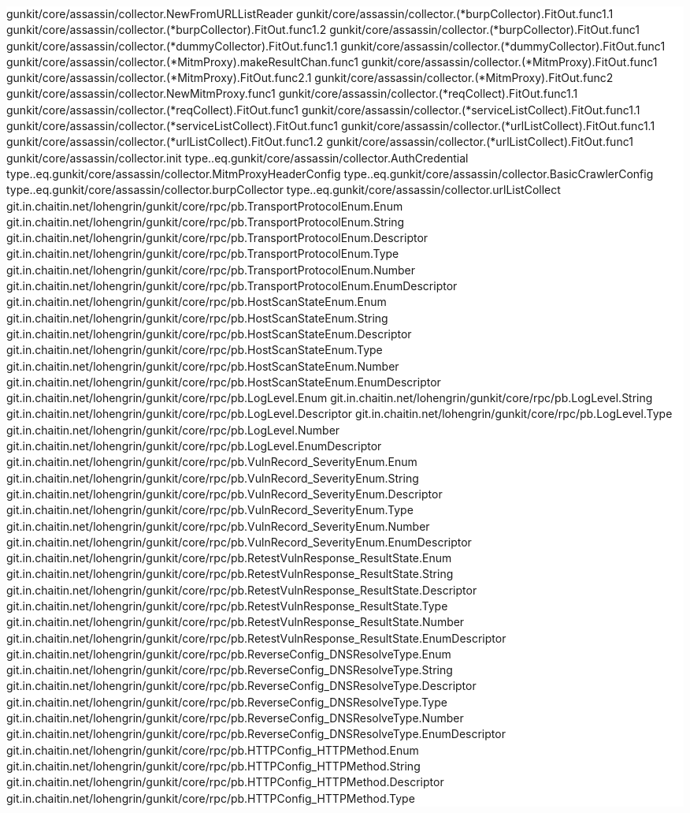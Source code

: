 gunkit/core/assassin/collector.NewFromURLListReader
gunkit/core/assassin/collector.(*burpCollector).FitOut.func1.1
gunkit/core/assassin/collector.(*burpCollector).FitOut.func1.2
gunkit/core/assassin/collector.(*burpCollector).FitOut.func1
gunkit/core/assassin/collector.(*dummyCollector).FitOut.func1.1
gunkit/core/assassin/collector.(*dummyCollector).FitOut.func1
gunkit/core/assassin/collector.(*MitmProxy).makeResultChan.func1
gunkit/core/assassin/collector.(*MitmProxy).FitOut.func1
gunkit/core/assassin/collector.(*MitmProxy).FitOut.func2.1
gunkit/core/assassin/collector.(*MitmProxy).FitOut.func2
gunkit/core/assassin/collector.NewMitmProxy.func1
gunkit/core/assassin/collector.(*reqCollect).FitOut.func1.1
gunkit/core/assassin/collector.(*reqCollect).FitOut.func1
gunkit/core/assassin/collector.(*serviceListCollect).FitOut.func1.1
gunkit/core/assassin/collector.(*serviceListCollect).FitOut.func1
gunkit/core/assassin/collector.(*urlListCollect).FitOut.func1.1
gunkit/core/assassin/collector.(*urlListCollect).FitOut.func1.2
gunkit/core/assassin/collector.(*urlListCollect).FitOut.func1
gunkit/core/assassin/collector.init
type..eq.gunkit/core/assassin/collector.AuthCredential
type..eq.gunkit/core/assassin/collector.MitmProxyHeaderConfig
type..eq.gunkit/core/assassin/collector.BasicCrawlerConfig
type..eq.gunkit/core/assassin/collector.burpCollector
type..eq.gunkit/core/assassin/collector.urlListCollect
git.in.chaitin.net/lohengrin/gunkit/core/rpc/pb.TransportProtocolEnum.Enum
git.in.chaitin.net/lohengrin/gunkit/core/rpc/pb.TransportProtocolEnum.String
git.in.chaitin.net/lohengrin/gunkit/core/rpc/pb.TransportProtocolEnum.Descriptor
git.in.chaitin.net/lohengrin/gunkit/core/rpc/pb.TransportProtocolEnum.Type
git.in.chaitin.net/lohengrin/gunkit/core/rpc/pb.TransportProtocolEnum.Number
git.in.chaitin.net/lohengrin/gunkit/core/rpc/pb.TransportProtocolEnum.EnumDescriptor
git.in.chaitin.net/lohengrin/gunkit/core/rpc/pb.HostScanStateEnum.Enum
git.in.chaitin.net/lohengrin/gunkit/core/rpc/pb.HostScanStateEnum.String
git.in.chaitin.net/lohengrin/gunkit/core/rpc/pb.HostScanStateEnum.Descriptor
git.in.chaitin.net/lohengrin/gunkit/core/rpc/pb.HostScanStateEnum.Type
git.in.chaitin.net/lohengrin/gunkit/core/rpc/pb.HostScanStateEnum.Number
git.in.chaitin.net/lohengrin/gunkit/core/rpc/pb.HostScanStateEnum.EnumDescriptor
git.in.chaitin.net/lohengrin/gunkit/core/rpc/pb.LogLevel.Enum
git.in.chaitin.net/lohengrin/gunkit/core/rpc/pb.LogLevel.String
git.in.chaitin.net/lohengrin/gunkit/core/rpc/pb.LogLevel.Descriptor
git.in.chaitin.net/lohengrin/gunkit/core/rpc/pb.LogLevel.Type
git.in.chaitin.net/lohengrin/gunkit/core/rpc/pb.LogLevel.Number
git.in.chaitin.net/lohengrin/gunkit/core/rpc/pb.LogLevel.EnumDescriptor
git.in.chaitin.net/lohengrin/gunkit/core/rpc/pb.VulnRecord_SeverityEnum.Enum
git.in.chaitin.net/lohengrin/gunkit/core/rpc/pb.VulnRecord_SeverityEnum.String
git.in.chaitin.net/lohengrin/gunkit/core/rpc/pb.VulnRecord_SeverityEnum.Descriptor
git.in.chaitin.net/lohengrin/gunkit/core/rpc/pb.VulnRecord_SeverityEnum.Type
git.in.chaitin.net/lohengrin/gunkit/core/rpc/pb.VulnRecord_SeverityEnum.Number
git.in.chaitin.net/lohengrin/gunkit/core/rpc/pb.VulnRecord_SeverityEnum.EnumDescriptor
git.in.chaitin.net/lohengrin/gunkit/core/rpc/pb.RetestVulnResponse_ResultState.Enum
git.in.chaitin.net/lohengrin/gunkit/core/rpc/pb.RetestVulnResponse_ResultState.String
git.in.chaitin.net/lohengrin/gunkit/core/rpc/pb.RetestVulnResponse_ResultState.Descriptor
git.in.chaitin.net/lohengrin/gunkit/core/rpc/pb.RetestVulnResponse_ResultState.Type
git.in.chaitin.net/lohengrin/gunkit/core/rpc/pb.RetestVulnResponse_ResultState.Number
git.in.chaitin.net/lohengrin/gunkit/core/rpc/pb.RetestVulnResponse_ResultState.EnumDescriptor
git.in.chaitin.net/lohengrin/gunkit/core/rpc/pb.ReverseConfig_DNSResolveType.Enum
git.in.chaitin.net/lohengrin/gunkit/core/rpc/pb.ReverseConfig_DNSResolveType.String
git.in.chaitin.net/lohengrin/gunkit/core/rpc/pb.ReverseConfig_DNSResolveType.Descriptor
git.in.chaitin.net/lohengrin/gunkit/core/rpc/pb.ReverseConfig_DNSResolveType.Type
git.in.chaitin.net/lohengrin/gunkit/core/rpc/pb.ReverseConfig_DNSResolveType.Number
git.in.chaitin.net/lohengrin/gunkit/core/rpc/pb.ReverseConfig_DNSResolveType.EnumDescriptor
git.in.chaitin.net/lohengrin/gunkit/core/rpc/pb.HTTPConfig_HTTPMethod.Enum
git.in.chaitin.net/lohengrin/gunkit/core/rpc/pb.HTTPConfig_HTTPMethod.String
git.in.chaitin.net/lohengrin/gunkit/core/rpc/pb.HTTPConfig_HTTPMethod.Descriptor
git.in.chaitin.net/lohengrin/gunkit/core/rpc/pb.HTTPConfig_HTTPMethod.Type
